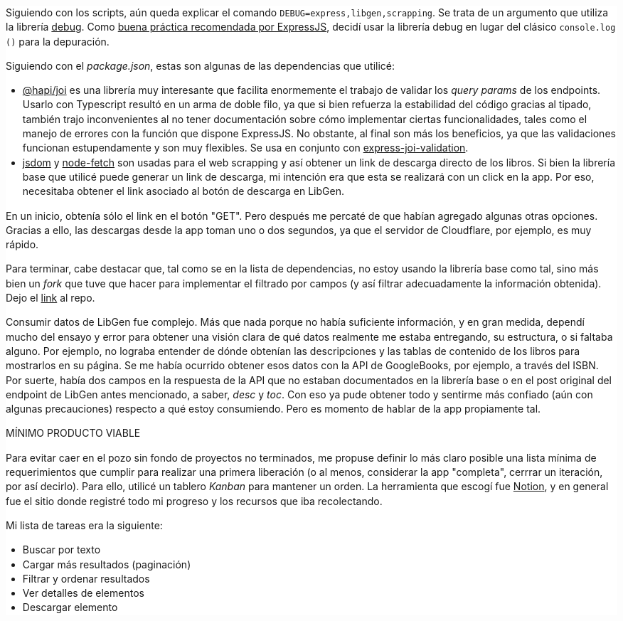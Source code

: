 Siguiendo con los scripts, aún queda explicar el comando `DEBUG=express,libgen,scrapping`. Se trata de un argumento que utiliza la librería [debug](https://www.npmjs.com/package/debug). Como [buena práctica recomendada por ExpressJS](https://expressjs.com/es/advanced/best-practice-performance.html), decidí usar la librería debug en lugar del clásico `console.log()` para la depuración.

Siguiendo con el _package.json_, estas son algunas de las dependencias que utilicé:



- [@hapi/joi](https://www.npmjs.com/package/joi) es una librería muy interesante que facilita enormemente el trabajo de validar los _query params_ de los endpoints. Usarlo con Typescript resultó en un arma de doble filo, ya que si bien refuerza la estabilidad del código gracias al tipado, también trajo inconvenientes al no tener documentación sobre cómo implementar ciertas funcionalidades, tales como el manejo de errores con la función que dispone ExpressJS. No obstante, al final son más los beneficios, ya que las validaciones funcionan estupendamente y son muy flexibles. Se usa en conjunto con [express-joi-validation](https://www.npmjs.com/package/express-joi-validation).
- [jsdom](https://www.npmjs.com/package/jsdom) y [node-fetch](https://www.npmjs.com/package/node-fetch) son usadas para el web scrapping y así obtener un link de descarga directo de los libros. Si bien la librería base que utilicé puede generar un link de descarga, mi intención era que esta se realizará con un click en la app. Por eso, necesitaba obtener el link asociado al botón de descarga en LibGen.



En un inicio, obtenía sólo el link en el botón "GET". Pero después me percaté de que habían agregado algunas otras opciones. Gracias a ello, las descargas desde la app toman uno o dos segundos, ya que el servidor de Cloudflare, por ejemplo, es muy rápido.

Para terminar, cabe destacar que, tal como se en la lista de dependencias, no estoy usando la librería base como tal, sino más bien un _fork_ que tuve que hacer para implementar el filtrado por campos (y así filtrar adecuadamente la información obtenida). Dejo el [link](https://github.com/manuelvargastapia/libgen.js) al repo.

Consumir datos de LibGen fue complejo. Más que nada porque no había suficiente información, y en gran medida, dependí mucho del ensayo y error para obtener una visión clara de qué datos realmente me estaba entregando, su estructura, o si faltaba alguno. Por ejemplo, no lograba entender de dónde obtenían las descripciones y las tablas de contenido de los libros para mostrarlos en su página. Se me había ocurrido obtener esos datos con la API de GoogleBooks, por ejemplo, a través del ISBN. Por suerte, había dos campos en la respuesta de la API que no estaban documentados en la librería base o en el post original del endpoint de LibGen antes mencionado, a saber, _desc_ y _toc_. Con eso ya pude obtener todo y sentirme más confiado (aún con algunas precauciones) respecto a qué estoy consumiendo. Pero es momento de hablar de la app propiamente tal.

MÍNIMO PRODUCTO VIABLE

Para evitar caer en el pozo sin fondo de proyectos no terminados, me propuse definir lo más claro posible una lista mínima de requerimientos que cumplir para realizar una primera liberación (o al menos, considerar la app "completa", cerrrar un iteración, por así decirlo). Para ello, utilicé un tablero _Kanban_ para mantener un orden. La herramienta que escogí fue [Notion](https://www.notion.so), y en general fue el sitio donde registré todo mi progreso y los recursos que iba recolectando.

Mi lista de tareas era la siguiente:

- Buscar por texto
- Cargar más resultados (paginación)
- Filtrar y ordenar resultados
- Ver detalles de elementos
- Descargar elemento
